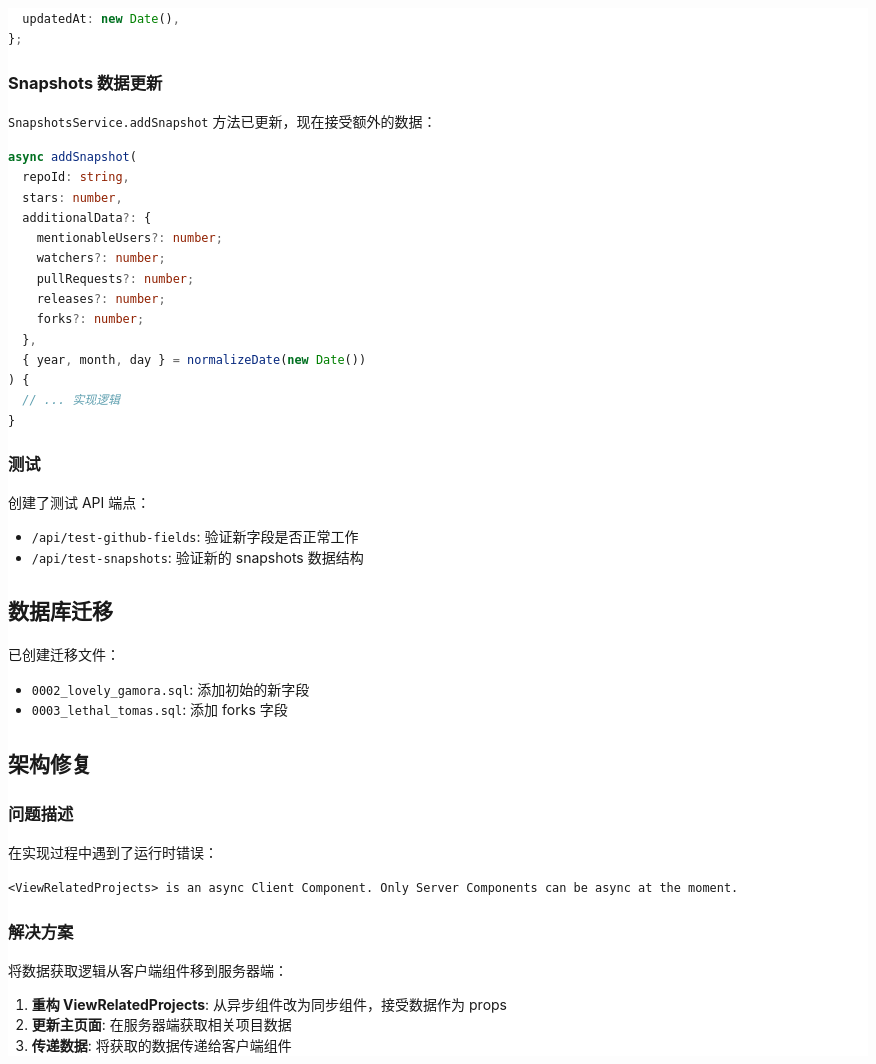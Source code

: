 ```typescript
  updatedAt: new Date(),
};
```

### Snapshots 数据更新

`SnapshotsService.addSnapshot` 方法已更新，现在接受额外的数据：

```typescript
async addSnapshot(
  repoId: string,
  stars: number,
  additionalData?: {
    mentionableUsers?: number;
    watchers?: number;
    pullRequests?: number;
    releases?: number;
    forks?: number;
  },
  { year, month, day } = normalizeDate(new Date())
) {
  // ... 实现逻辑
}
```

### 测试

创建了测试 API 端点：
- `/api/test-github-fields`: 验证新字段是否正常工作
- `/api/test-snapshots`: 验证新的 snapshots 数据结构

## 数据库迁移

已创建迁移文件：
- `0002_lovely_gamora.sql`: 添加初始的新字段
- `0003_lethal_tomas.sql`: 添加 forks 字段

## 架构修复

### 问题描述
在实现过程中遇到了运行时错误：
```
<ViewRelatedProjects> is an async Client Component. Only Server Components can be async at the moment.
```

### 解决方案
将数据获取逻辑从客户端组件移到服务器端：

1. **重构 ViewRelatedProjects**: 从异步组件改为同步组件，接受数据作为 props
2. **更新主页面**: 在服务器端获取相关项目数据
3. **传递数据**: 将获取的数据传递给客户端组件
